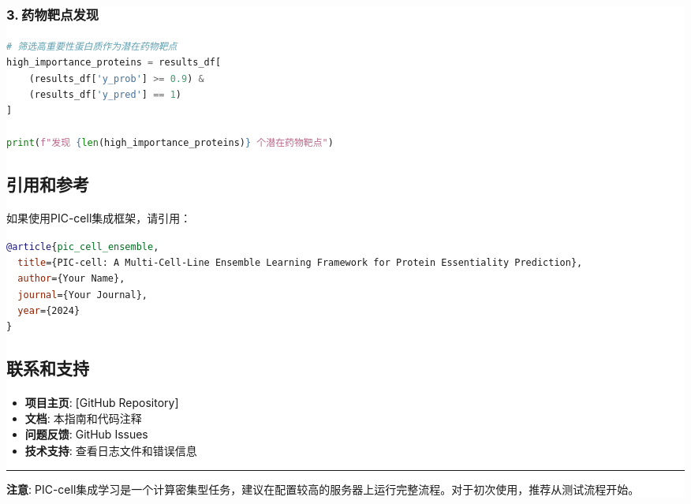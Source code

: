 ### 3. 药物靶点发现

```python
# 筛选高重要性蛋白质作为潜在药物靶点
high_importance_proteins = results_df[
    (results_df['y_prob'] >= 0.9) & 
    (results_df['y_pred'] == 1)
]

print(f"发现 {len(high_importance_proteins)} 个潜在药物靶点")
```

## 引用和参考

如果使用PIC-cell集成框架，请引用：

```bibtex
@article{pic_cell_ensemble,
  title={PIC-cell: A Multi-Cell-Line Ensemble Learning Framework for Protein Essentiality Prediction},
  author={Your Name},
  journal={Your Journal},
  year={2024}
}
```

## 联系和支持

- **项目主页**: [GitHub Repository]
- **文档**: 本指南和代码注释
- **问题反馈**: GitHub Issues
- **技术支持**: 查看日志文件和错误信息

---

**注意**: PIC-cell集成学习是一个计算密集型任务，建议在配置较高的服务器上运行完整流程。对于初次使用，推荐从测试流程开始。 